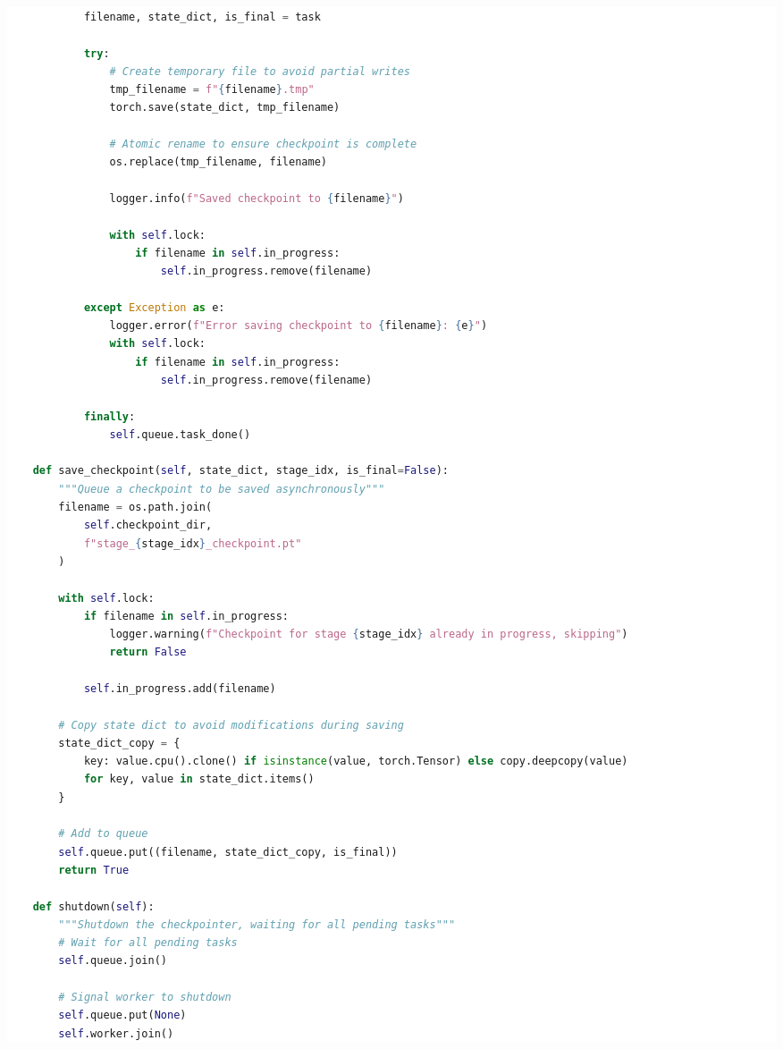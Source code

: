   ```python
              filename, state_dict, is_final = task
              
              try:
                  # Create temporary file to avoid partial writes
                  tmp_filename = f"{filename}.tmp"
                  torch.save(state_dict, tmp_filename)
                  
                  # Atomic rename to ensure checkpoint is complete
                  os.replace(tmp_filename, filename)
                  
                  logger.info(f"Saved checkpoint to {filename}")
                  
                  with self.lock:
                      if filename in self.in_progress:
                          self.in_progress.remove(filename)
                          
              except Exception as e:
                  logger.error(f"Error saving checkpoint to {filename}: {e}")
                  with self.lock:
                      if filename in self.in_progress:
                          self.in_progress.remove(filename)
                          
              finally:
                  self.queue.task_done()
                  
      def save_checkpoint(self, state_dict, stage_idx, is_final=False):
          """Queue a checkpoint to be saved asynchronously"""
          filename = os.path.join(
              self.checkpoint_dir, 
              f"stage_{stage_idx}_checkpoint.pt"
          )
          
          with self.lock:
              if filename in self.in_progress:
                  logger.warning(f"Checkpoint for stage {stage_idx} already in progress, skipping")
                  return False
                  
              self.in_progress.add(filename)
              
          # Copy state dict to avoid modifications during saving
          state_dict_copy = {
              key: value.cpu().clone() if isinstance(value, torch.Tensor) else copy.deepcopy(value)
              for key, value in state_dict.items()
          }
          
          # Add to queue
          self.queue.put((filename, state_dict_copy, is_final))
          return True
          
      def shutdown(self):
          """Shutdown the checkpointer, waiting for all pending tasks"""
          # Wait for all pending tasks
          self.queue.join()
          
          # Signal worker to shutdown
          self.queue.put(None)
          self.worker.join()
  ```
